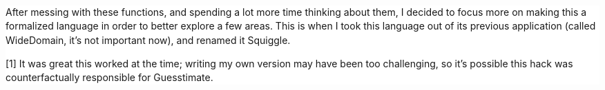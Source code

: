 After messing with these functions, and spending a lot more time thinking about them, I decided to focus more on making this a formalized language in order to better explore a few areas. This is when I took this language out of its previous application (called WideDomain, it’s not important now), and renamed it Squiggle.
 
[1] It was great this worked at the time; writing my own version may have been too challenging, so it’s possible this hack was counterfactually responsible for Guesstimate.